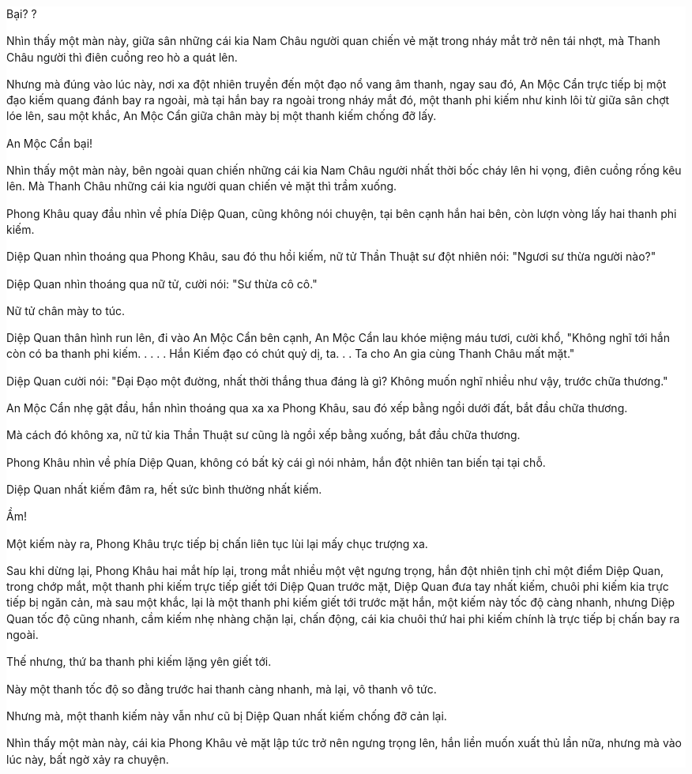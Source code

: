 Bại? ?

Nhìn thấy một màn này, giữa sân những cái kia Nam Châu người quan chiến vẻ mặt trong nháy mắt trở nên tái nhợt, mà Thanh Châu người thì điên cuồng reo hò a quát lên.

Nhưng mà đúng vào lúc này, nơi xa đột nhiên truyền đến một đạo nổ vang âm thanh, ngay sau đó, An Mộc Cẩn trực tiếp bị một đạo kiếm quang đánh bay ra ngoài, mà tại hắn bay ra ngoài trong nháy mắt đó, một thanh phi kiếm như kinh lôi từ giữa sân chợt lóe lên, sau một khắc, An Mộc Cẩn giữa chân mày bị một thanh kiếm chống đỡ lấy.

An Mộc Cẩn bại!

Nhìn thấy một màn này, bên ngoài quan chiến những cái kia Nam Châu người nhất thời bốc cháy lên hi vọng, điên cuồng rống kêu lên. Mà Thanh Châu những cái kia người quan chiến vẻ mặt thì trầm xuống.

Phong Khâu quay đầu nhìn về phía Diệp Quan, cũng không nói chuyện, tại bên cạnh hắn hai bên, còn lượn vòng lấy hai thanh phi kiếm.

Diệp Quan nhìn thoáng qua Phong Khâu, sau đó thu hồi kiếm, nữ tử Thần Thuật sư đột nhiên nói: "Ngươi sư thừa người nào?"

Diệp Quan nhìn thoáng qua nữ tử, cười nói: "Sư thừa cô cô."

Nữ tử chân mày to túc.

Diệp Quan thân hình run lên, đi vào An Mộc Cẩn bên cạnh, An Mộc Cẩn lau khóe miệng máu tươi, cười khổ, "Không nghĩ tới hắn còn có ba thanh phi kiếm. . . . . Hắn Kiếm đạo có chút quỷ dị, ta. . . Ta cho An gia cùng Thanh Châu mất mặt."

Diệp Quan cười nói: "Đại Đạo một đường, nhất thời thắng thua đáng là gì? Không muốn nghĩ nhiều như vậy, trước chữa thương."

An Mộc Cẩn nhẹ gật đầu, hắn nhìn thoáng qua xa xa Phong Khâu, sau đó xếp bằng ngồi dưới đất, bắt đầu chữa thương.

Mà cách đó không xa, nữ tử kia Thần Thuật sư cũng là ngồi xếp bằng xuống, bắt đầu chữa thương.

Phong Khâu nhìn về phía Diệp Quan, không có bất kỳ cái gì nói nhảm, hắn đột nhiên tan biến tại tại chỗ.

Diệp Quan nhất kiếm đâm ra, hết sức bình thường nhất kiếm.

Ầm!

Một kiếm này ra, Phong Khâu trực tiếp bị chấn liên tục lùi lại mấy chục trượng xa.

Sau khi dừng lại, Phong Khâu hai mắt híp lại, trong mắt nhiều một vệt ngưng trọng, hắn đột nhiên tịnh chỉ một điểm Diệp Quan, trong chớp mắt, một thanh phi kiếm trực tiếp giết tới Diệp Quan trước mặt, Diệp Quan đưa tay nhất kiếm, chuôi phi kiếm kia trực tiếp bị ngăn cản, mà sau một khắc, lại là một thanh phi kiếm giết tới trước mặt hắn, một kiếm này tốc độ càng nhanh, nhưng Diệp Quan tốc độ cũng nhanh, cầm kiếm nhẹ nhàng chặn lại, chấn động, cái kia chuôi thứ hai phi kiếm chính là trực tiếp bị chấn bay ra ngoài.

Thế nhưng, thứ ba thanh phi kiếm lặng yên giết tới.

Này một thanh tốc độ so đằng trước hai thanh càng nhanh, mà lại, vô thanh vô tức.

Nhưng mà, một thanh kiếm này vẫn như cũ bị Diệp Quan nhất kiếm chống đỡ cản lại.

Nhìn thấy một màn này, cái kia Phong Khâu vẻ mặt lập tức trở nên ngưng trọng lên, hắn liền muốn xuất thủ lần nữa, nhưng mà vào lúc này, bất ngờ xảy ra chuyện.
